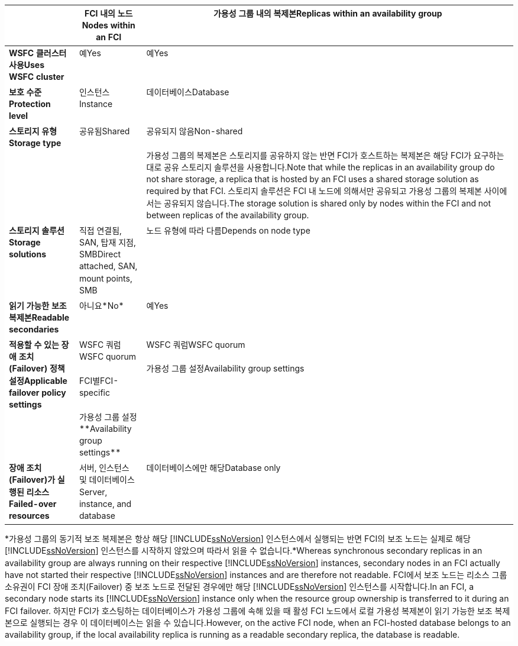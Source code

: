 ||<span data-ttu-id="9f507-141">FCI 내의 노드</span><span class="sxs-lookup"><span data-stu-id="9f507-141">Nodes within an FCI</span></span>|<span data-ttu-id="9f507-142">가용성 그룹 내의 복제본</span><span class="sxs-lookup"><span data-stu-id="9f507-142">Replicas within an availability group</span></span>|  
|-|-------------------------|-------------------------------------------|  
|<span data-ttu-id="9f507-143">**WSFC 클러스터 사용**</span><span class="sxs-lookup"><span data-stu-id="9f507-143">**Uses WSFC cluster**</span></span>|<span data-ttu-id="9f507-144">예</span><span class="sxs-lookup"><span data-stu-id="9f507-144">Yes</span></span>|<span data-ttu-id="9f507-145">예</span><span class="sxs-lookup"><span data-stu-id="9f507-145">Yes</span></span>|  
|<span data-ttu-id="9f507-146">**보호 수준**</span><span class="sxs-lookup"><span data-stu-id="9f507-146">**Protection level**</span></span>|<span data-ttu-id="9f507-147">인스턴스</span><span class="sxs-lookup"><span data-stu-id="9f507-147">Instance</span></span>|<span data-ttu-id="9f507-148">데이터베이스</span><span class="sxs-lookup"><span data-stu-id="9f507-148">Database</span></span>|  
|<span data-ttu-id="9f507-149">**스토리지 유형**</span><span class="sxs-lookup"><span data-stu-id="9f507-149">**Storage type**</span></span>|<span data-ttu-id="9f507-150">공유됨</span><span class="sxs-lookup"><span data-stu-id="9f507-150">Shared</span></span>|<span data-ttu-id="9f507-151">공유되지 않음</span><span class="sxs-lookup"><span data-stu-id="9f507-151">Non-shared</span></span><br /><br /> <span data-ttu-id="9f507-152">가용성 그룹의 복제본은 스토리지를 공유하지 않는 반면 FCI가 호스트하는 복제본은 해당 FCI가 요구하는 대로 공유 스토리지 솔루션을 사용합니다.</span><span class="sxs-lookup"><span data-stu-id="9f507-152">Note that while the replicas in an availability group do not share storage, a replica that is hosted by an FCI uses a shared storage solution as required by that FCI.</span></span> <span data-ttu-id="9f507-153">스토리지 솔루션은 FCI 내 노드에 의해서만 공유되고 가용성 그룹의 복제본 사이에서는 공유되지 않습니다.</span><span class="sxs-lookup"><span data-stu-id="9f507-153">The storage solution is shared only by nodes within the FCI and not between replicas of the availability group.</span></span>|  
|<span data-ttu-id="9f507-154">**스토리지 솔루션**</span><span class="sxs-lookup"><span data-stu-id="9f507-154">**Storage solutions**</span></span>|<span data-ttu-id="9f507-155">직접 연결됨, SAN, 탑재 지점, SMB</span><span class="sxs-lookup"><span data-stu-id="9f507-155">Direct attached, SAN, mount points, SMB</span></span>|<span data-ttu-id="9f507-156">노드 유형에 따라 다름</span><span class="sxs-lookup"><span data-stu-id="9f507-156">Depends on node type</span></span>|  
|<span data-ttu-id="9f507-157">**읽기 가능한 보조 복제본**</span><span class="sxs-lookup"><span data-stu-id="9f507-157">**Readable secondaries**</span></span>|<span data-ttu-id="9f507-158">아니요\*</span><span class="sxs-lookup"><span data-stu-id="9f507-158">No\*</span></span>|<span data-ttu-id="9f507-159">예</span><span class="sxs-lookup"><span data-stu-id="9f507-159">Yes</span></span>|  
|<span data-ttu-id="9f507-160">**적용할 수 있는 장애 조치(Failover) 정책 설정**</span><span class="sxs-lookup"><span data-stu-id="9f507-160">**Applicable failover policy settings**</span></span>|<span data-ttu-id="9f507-161">WSFC 쿼럼</span><span class="sxs-lookup"><span data-stu-id="9f507-161">WSFC quorum</span></span><br /><br /> <span data-ttu-id="9f507-162">FCI별</span><span class="sxs-lookup"><span data-stu-id="9f507-162">FCI-specific</span></span><br /><br /> <span data-ttu-id="9f507-163">가용성 그룹 설정\*\*</span><span class="sxs-lookup"><span data-stu-id="9f507-163">Availability group settings\*\*</span></span>|<span data-ttu-id="9f507-164">WSFC 쿼럼</span><span class="sxs-lookup"><span data-stu-id="9f507-164">WSFC quorum</span></span><br /><br /> <span data-ttu-id="9f507-165">가용성 그룹 설정</span><span class="sxs-lookup"><span data-stu-id="9f507-165">Availability group settings</span></span>|  
|<span data-ttu-id="9f507-166">**장애 조치(Failover)가 실행된 리소스**</span><span class="sxs-lookup"><span data-stu-id="9f507-166">**Failed-over resources**</span></span>|<span data-ttu-id="9f507-167">서버, 인스턴스 및 데이터베이스</span><span class="sxs-lookup"><span data-stu-id="9f507-167">Server, instance, and database</span></span>|<span data-ttu-id="9f507-168">데이터베이스에만 해당</span><span class="sxs-lookup"><span data-stu-id="9f507-168">Database only</span></span>|  
  
 <span data-ttu-id="9f507-169">\*가용성 그룹의 동기적 보조 복제본은 항상 해당 [!INCLUDE[ssNoVersion](../../../includes/ssnoversion-md.md)] 인스턴스에서 실행되는 반면 FCI의 보조 노드는 실제로 해당 [!INCLUDE[ssNoVersion](../../../includes/ssnoversion-md.md)] 인스턴스를 시작하지 않았으며 따라서 읽을 수 없습니다.</span><span class="sxs-lookup"><span data-stu-id="9f507-169">\*Whereas synchronous secondary replicas in an availability group are always running on their respective [!INCLUDE[ssNoVersion](../../../includes/ssnoversion-md.md)] instances, secondary nodes in an FCI actually have not started their respective [!INCLUDE[ssNoVersion](../../../includes/ssnoversion-md.md)] instances and are therefore not readable.</span></span> <span data-ttu-id="9f507-170">FCI에서 보조 노드는 리소스 그룹 소유권이 FCI 장애 조치(Failover) 중 보조 노드로 전달된 경우에만 해당 [!INCLUDE[ssNoVersion](../../../includes/ssnoversion-md.md)] 인스턴스를 시작합니다.</span><span class="sxs-lookup"><span data-stu-id="9f507-170">In an FCI, a secondary node starts its [!INCLUDE[ssNoVersion](../../../includes/ssnoversion-md.md)] instance only when the resource group ownership is transferred to it during an FCI failover.</span></span> <span data-ttu-id="9f507-171">하지만 FCI가 호스팅하는 데이터베이스가 가용성 그룹에 속해 있을 때 활성 FCI 노드에서 로컬 가용성 복제본이 읽기 가능한 보조 복제본으로 실행되는 경우 이 데이터베이스는 읽을 수 있습니다.</span><span class="sxs-lookup"><span data-stu-id="9f507-171">However, on the active FCI node, when an FCI-hosted database belongs to an availability group, if the local availability replica is running as a readable secondary replica, the database is readable.</span></span>  
  